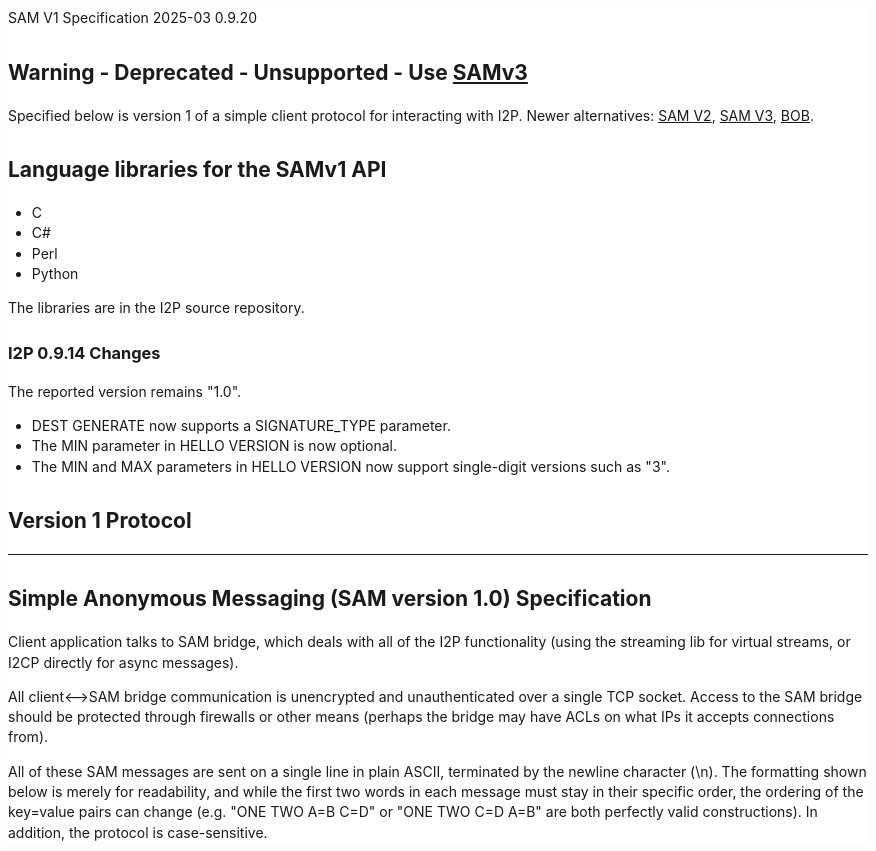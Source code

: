  SAM V1
Specification 2025-03
0.9.20 

## Warning - Deprecated - Unsupported - Use [SAMv3](samv3.html)

Specified below is version 1 of a simple client protocol for interacting
with I2P. Newer alternatives: [SAM
V2](), [SAM
V3](),
[BOB]().

## Language libraries for the SAMv1 API

- C
- C#
- Perl
- Python

The libraries are in the I2P source repository.

### I2P 0.9.14 Changes

The reported version remains \"1.0\".

- DEST GENERATE now supports a SIGNATURE_TYPE parameter.
- The MIN parameter in HELLO VERSION is now optional.
- The MIN and MAX parameters in HELLO VERSION now support single-digit
 versions such as \"3\".

## Version 1 Protocol

 ----------------------------------------------------------------------
 Simple Anonymous Messaging (SAM version 1.0) Specification
 ----------------------------------------------------------------------
 Client application talks to SAM bridge, which deals with
 all of the I2P functionality (using the streaming 
 lib for virtual streams, or I2CP directly for async messages).

 All client<-->SAM bridge communication is unencrypted and 
 unauthenticated over a single TCP socket. Access to the SAM
 bridge should be protected through firewalls or other means
 (perhaps the bridge may have ACLs on what IPs it accepts 
 connections from).

 All of these SAM messages are sent on a single line in plain ASCII,
 terminated by the newline character (\n). The formatting shown
 below is merely for readability, and while the first two words in
 each message must stay in their specific order, the ordering of
 the key=value pairs can change (e.g. "ONE TWO A=B C=D" or 
 "ONE TWO C=D A=B" are both perfectly valid constructions). In
 addition, the protocol is case-sensitive.
